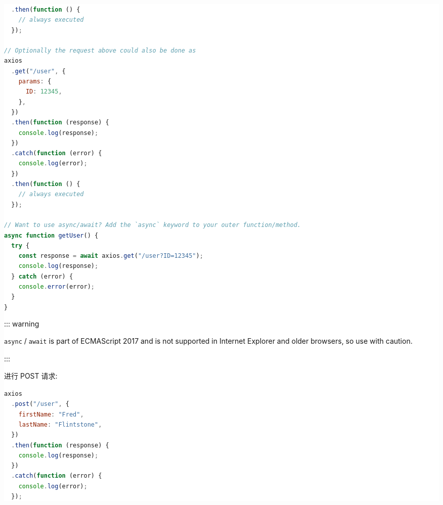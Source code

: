 ```js
  .then(function () {
    // always executed
  });

// Optionally the request above could also be done as
axios
  .get("/user", {
    params: {
      ID: 12345,
    },
  })
  .then(function (response) {
    console.log(response);
  })
  .catch(function (error) {
    console.log(error);
  })
  .then(function () {
    // always executed
  });

// Want to use async/await? Add the `async` keyword to your outer function/method.
async function getUser() {
  try {
    const response = await axios.get("/user?ID=12345");
    console.log(response);
  } catch (error) {
    console.error(error);
  }
}
```

::: warning

`async` / `await` is part of ECMAScript 2017 and is not supported in Internet Explorer and older browsers, so use with caution.

:::

进行 POST 请求:

```js
axios
  .post("/user", {
    firstName: "Fred",
    lastName: "Flintstone",
  })
  .then(function (response) {
    console.log(response);
  })
  .catch(function (error) {
    console.log(error);
  });
```
